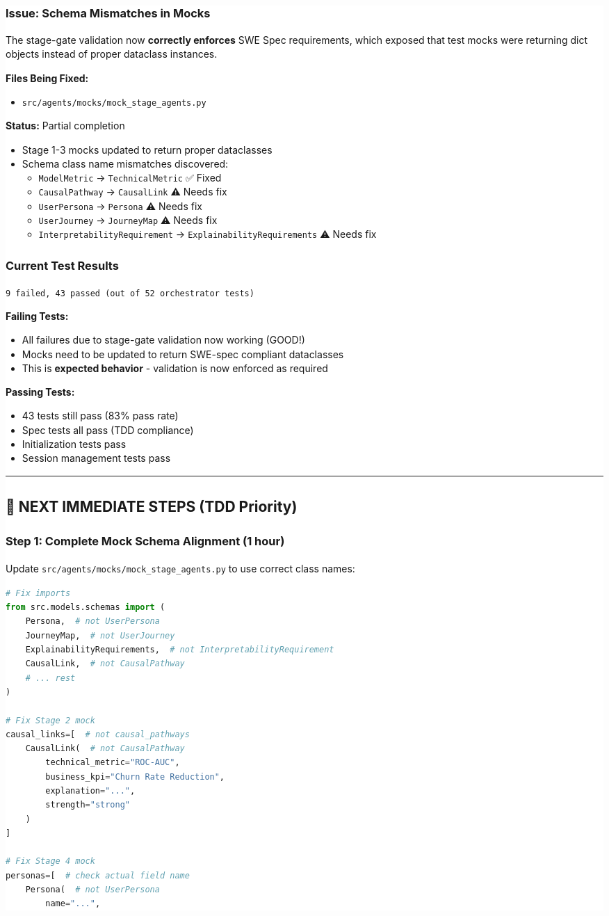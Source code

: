 ### Issue: Schema Mismatches in Mocks

The stage-gate validation now **correctly enforces** SWE Spec requirements, which exposed that test mocks were returning dict objects instead of proper dataclass instances.

**Files Being Fixed:**
- `src/agents/mocks/mock_stage_agents.py`

**Status:** Partial completion
- Stage 1-3 mocks updated to return proper dataclasses
- Schema class name mismatches discovered:
  - `ModelMetric` → `TechnicalMetric` ✅ Fixed
  - `CausalPathway` → `CausalLink` ⚠️ Needs fix
  - `UserPersona` → `Persona` ⚠️ Needs fix
  - `UserJourney` → `JourneyMap` ⚠️ Needs fix
  - `InterpretabilityRequirement` → `ExplainabilityRequirements` ⚠️ Needs fix

### Current Test Results

```
9 failed, 43 passed (out of 52 orchestrator tests)
```

**Failing Tests:**
- All failures due to stage-gate validation now working (GOOD!)
- Mocks need to be updated to return SWE-spec compliant dataclasses
- This is **expected behavior** - validation is now enforced as required

**Passing Tests:**
- 43 tests still pass (83% pass rate)
- Spec tests all pass (TDD compliance)
- Initialization tests pass
- Session management tests pass

---

## 🎯 NEXT IMMEDIATE STEPS (TDD Priority)

### Step 1: Complete Mock Schema Alignment (1 hour)

Update `src/agents/mocks/mock_stage_agents.py` to use correct class names:

```python
# Fix imports
from src.models.schemas import (
    Persona,  # not UserPersona
    JourneyMap,  # not UserJourney
    ExplainabilityRequirements,  # not InterpretabilityRequirement
    CausalLink,  # not CausalPathway
    # ... rest
)

# Fix Stage 2 mock
causal_links=[  # not causal_pathways
    CausalLink(  # not CausalPathway
        technical_metric="ROC-AUC",
        business_kpi="Churn Rate Reduction",
        explanation="...",
        strength="strong"
    )
]

# Fix Stage 4 mock
personas=[  # check actual field name
    Persona(  # not UserPersona
        name="...",
```